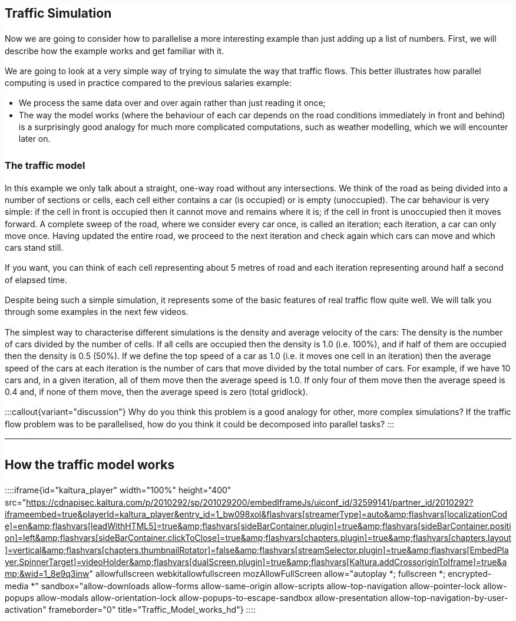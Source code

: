 
## Traffic Simulation

Now we are going to consider how to parallelise a more interesting example than just adding up a list of numbers. First, we will describe how the example works and get familiar with it.

We are going to look at a very simple way of trying to simulate the way that traffic flows. This better illustrates how parallel computing is used in practice compared to the previous salaries example:

- We process the same data over and over again rather than just reading it once;
- The way the model works (where the behaviour of each car depends on the road conditions immediately in front and behind) is a surprisingly good analogy for much more complicated computations, such as weather modelling, which we will encounter later on.

### The traffic model

In this example we only talk about a straight, one-way road without any intersections.
We think of the road as being divided into a number of sections or cells, each cell either contains a car (is occupied) or is empty (unoccupied).
The car behaviour is very simple: if the cell in front is occupied then it cannot move and remains where it is; if the cell in front is unoccupied then it moves forward.
A complete sweep of the road, where we consider every car once, is called an iteration; each iteration, a car can only move once.
Having updated the entire road, we proceed to the next iteration and check again which cars can move and which cars stand still.

If you want, you can think of each cell representing about 5 metres of road and each iteration representing around half a second of elapsed time.

Despite being such a simple simulation, it represents some of the basic features of real traffic flow quite well. We will talk you through some examples in the next few videos.

The simplest way to characterise different simulations is the density and average velocity of the cars: The density is the number of cars divided by the number of cells. If all cells are occupied then the density is 1.0 (i.e. 100%), and if half of them are occupied then the density is 0.5 (50%).
If we define the top speed of a car as 1.0 (i.e. it moves one cell in an iteration) then the average speed of the cars at each iteration is the number of cars that move divided by the total number of cars.
For example, if we have 10 cars and, in a given iteration, all of them move then the average speed is 1.0.
If only four of them move then the average speed is 0.4 and, if none of them move, then the average speed is zero (total gridlock).

:::callout{variant="discussion"}
Why do you think this problem is a good analogy for other, more complex simulations? If the traffic flow problem was to be parallelised, how do you think it could be decomposed into parallel tasks?
:::

---

## How the traffic model works

::::iframe{id="kaltura_player" width="100%" height="400" src="https://cdnapisec.kaltura.com/p/2010292/sp/201029200/embedIframeJs/uiconf_id/32599141/partner_id/2010292?iframeembed=true&playerId=kaltura_player&entry_id=1_bw098xol&flashvars[streamerType]=auto&amp;flashvars[localizationCode]=en&amp;flashvars[leadWithHTML5]=true&amp;flashvars[sideBarContainer.plugin]=true&amp;flashvars[sideBarContainer.position]=left&amp;flashvars[sideBarContainer.clickToClose]=true&amp;flashvars[chapters.plugin]=true&amp;flashvars[chapters.layout]=vertical&amp;flashvars[chapters.thumbnailRotator]=false&amp;flashvars[streamSelector.plugin]=true&amp;flashvars[EmbedPlayer.SpinnerTarget]=videoHolder&amp;flashvars[dualScreen.plugin]=true&amp;flashvars[Kaltura.addCrossoriginToIframe]=true&amp;&wid=1_8e9q3inw" allowfullscreen webkitallowfullscreen mozAllowFullScreen allow="autoplay *; fullscreen *; encrypted-media *" sandbox="allow-downloads allow-forms allow-same-origin allow-scripts allow-top-navigation allow-pointer-lock allow-popups allow-modals allow-orientation-lock allow-popups-to-escape-sandbox allow-presentation allow-top-navigation-by-user-activation" frameborder="0" title="Traffic_Model_works_hd"}
::::
